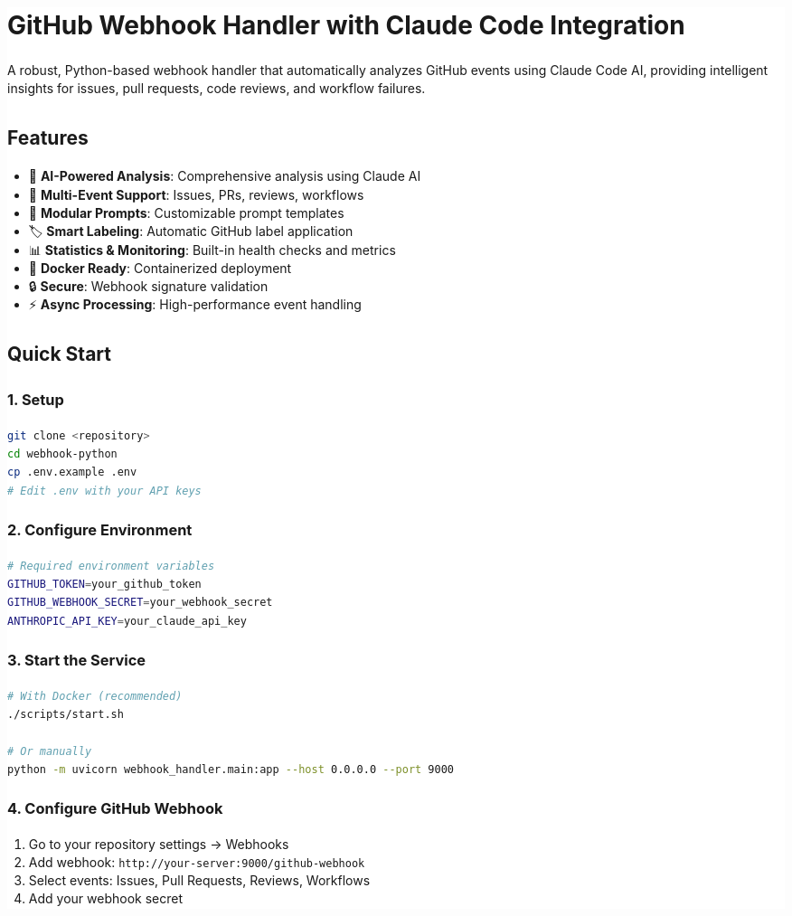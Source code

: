 # GitHub Webhook Handler with Claude Code Integration

A robust, Python-based webhook handler that automatically analyzes GitHub events using Claude Code AI, providing intelligent insights for issues, pull requests, code reviews, and workflow failures.

## Features

- 🤖 **AI-Powered Analysis**: Comprehensive analysis using Claude AI
- 🔄 **Multi-Event Support**: Issues, PRs, reviews, workflows
- 📝 **Modular Prompts**: Customizable prompt templates
- 🏷️ **Smart Labeling**: Automatic GitHub label application
- 📊 **Statistics & Monitoring**: Built-in health checks and metrics
- 🐳 **Docker Ready**: Containerized deployment
- 🔒 **Secure**: Webhook signature validation
- ⚡ **Async Processing**: High-performance event handling

## Quick Start

### 1. Setup

```bash
git clone <repository>
cd webhook-python
cp .env.example .env
# Edit .env with your API keys
```

### 2. Configure Environment

```bash
# Required environment variables
GITHUB_TOKEN=your_github_token
GITHUB_WEBHOOK_SECRET=your_webhook_secret
ANTHROPIC_API_KEY=your_claude_api_key
```

### 3. Start the Service

```bash
# With Docker (recommended)
./scripts/start.sh

# Or manually
python -m uvicorn webhook_handler.main:app --host 0.0.0.0 --port 9000
```

### 4. Configure GitHub Webhook

1. Go to your repository settings → Webhooks
2. Add webhook: `http://your-server:9000/github-webhook`
3. Select events: Issues, Pull Requests, Reviews, Workflows
4. Add your webhook secret
